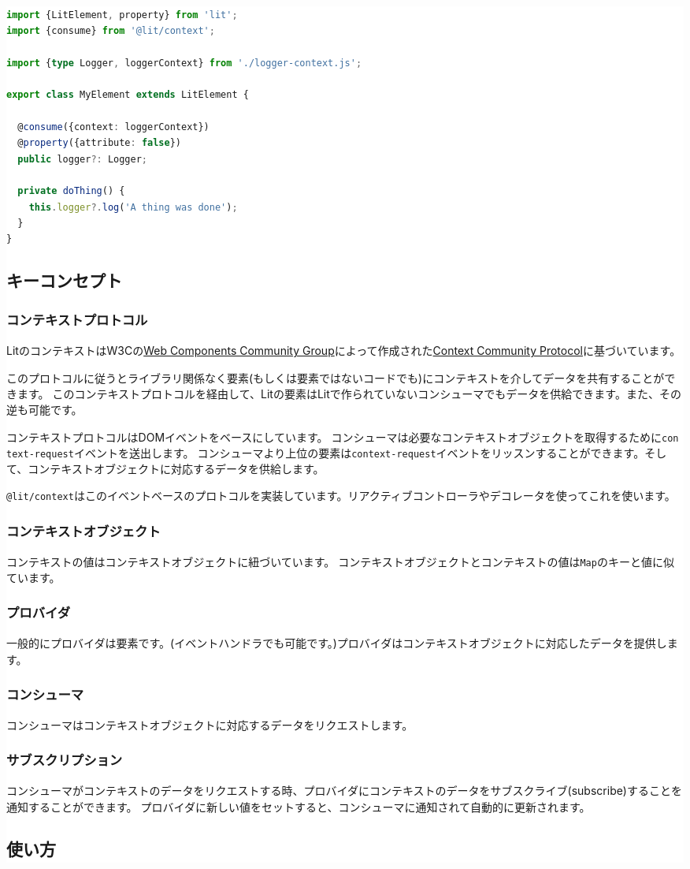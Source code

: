```ts
import {LitElement, property} from 'lit';
import {consume} from '@lit/context';

import {type Logger, loggerContext} from './logger-context.js';

export class MyElement extends LitElement {

  @consume({context: loggerContext})
  @property({attribute: false})
  public logger?: Logger;

  private doThing() {
    this.logger?.log('A thing was done');
  }
}
```

## キーコンセプト

### コンテキストプロトコル

LitのコンテキストはW3Cの[Web Components Community Group](https://www.w3.org/community/webcomponents/)によって作成された[Context Community Protocol](https://github.com/webcomponents-cg/community-protocols/blob/main/proposals/context.md)に基づいています。

このプロトコルに従うとライブラリ関係なく要素(もしくは要素ではないコードでも)にコンテキストを介してデータを共有することができます。
このコンテキストプロトコルを経由して、Litの要素はLitで作られていないコンシューマでもデータを供給できます。また、その逆も可能です。

コンテキストプロトコルはDOMイベントをベースにしています。
コンシューマは必要なコンテキストオブジェクトを取得するために`context-request`イベントを送出します。
コンシューマより上位の要素は`context-request`イベントをリッスンすることができます。そして、コンテキストオブジェクトに対応するデータを供給します。

`@lit/context`はこのイベントベースのプロトコルを実装しています。リアクティブコントローラやデコレータを使ってこれを使います。

### コンテキストオブジェクト

コンテキストの値はコンテキストオブジェクトに紐づいています。
コンテキストオブジェクトとコンテキストの値は`Map`のキーと値に似ています。

### プロバイダ

一般的にプロバイダは要素です。(イベントハンドラでも可能です。)プロバイダはコンテキストオブジェクトに対応したデータを提供します。

### コンシューマ

コンシューマはコンテキストオブジェクトに対応するデータをリクエストします。

### サブスクリプション

コンシューマがコンテキストのデータをリクエストする時、プロバイダにコンテキストのデータをサブスクライブ(subscribe)することを通知することができます。
プロバイダに新しい値をセットすると、コンシューマに通知されて自動的に更新されます。

## 使い方
